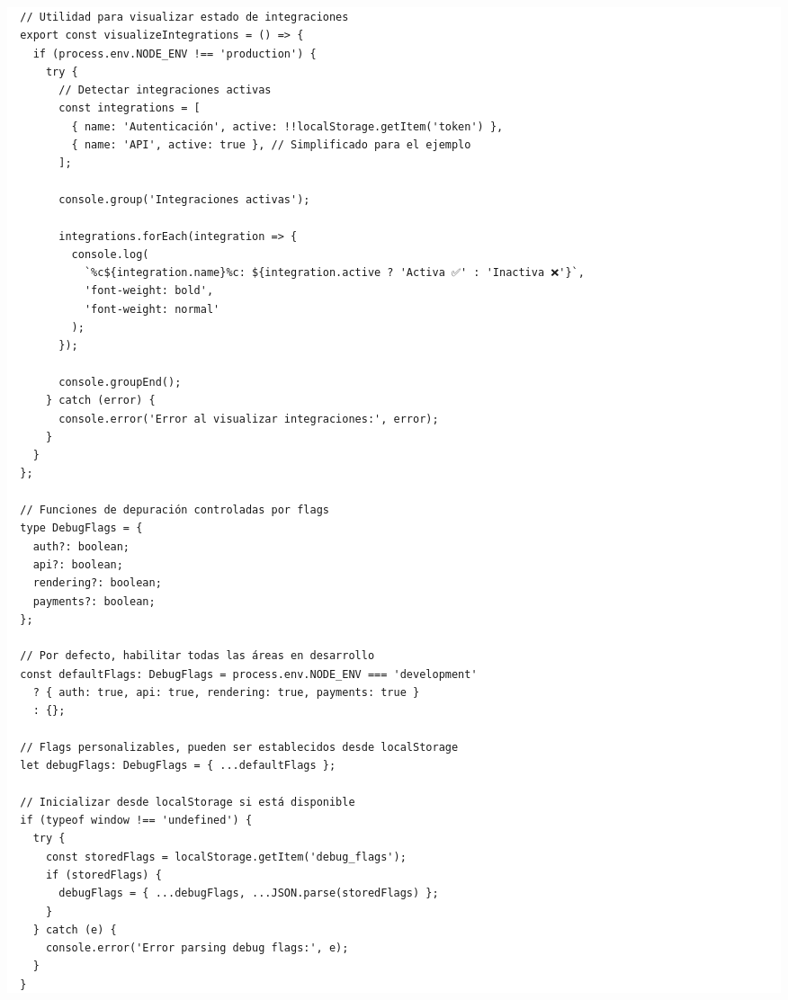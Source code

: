       // Utilidad para visualizar estado de integraciones
      export const visualizeIntegrations = () => {
        if (process.env.NODE_ENV !== 'production') {
          try {
            // Detectar integraciones activas
            const integrations = [
              { name: 'Autenticación', active: !!localStorage.getItem('token') },
              { name: 'API', active: true }, // Simplificado para el ejemplo
            ];
            
            console.group('Integraciones activas');
            
            integrations.forEach(integration => {
              console.log(
                `%c${integration.name}%c: ${integration.active ? 'Activa ✅' : 'Inactiva ❌'}`,
                'font-weight: bold',
                'font-weight: normal'
              );
            });
            
            console.groupEnd();
          } catch (error) {
            console.error('Error al visualizar integraciones:', error);
          }
        }
      };
      
      // Funciones de depuración controladas por flags
      type DebugFlags = {
        auth?: boolean;
        api?: boolean;
        rendering?: boolean;
        payments?: boolean;
      };
      
      // Por defecto, habilitar todas las áreas en desarrollo
      const defaultFlags: DebugFlags = process.env.NODE_ENV === 'development' 
        ? { auth: true, api: true, rendering: true, payments: true }
        : {};
        
      // Flags personalizables, pueden ser establecidos desde localStorage
      let debugFlags: DebugFlags = { ...defaultFlags };
      
      // Inicializar desde localStorage si está disponible
      if (typeof window !== 'undefined') {
        try {
          const storedFlags = localStorage.getItem('debug_flags');
          if (storedFlags) {
            debugFlags = { ...debugFlags, ...JSON.parse(storedFlags) };
          }
        } catch (e) {
          console.error('Error parsing debug flags:', e);
        }
      }
      